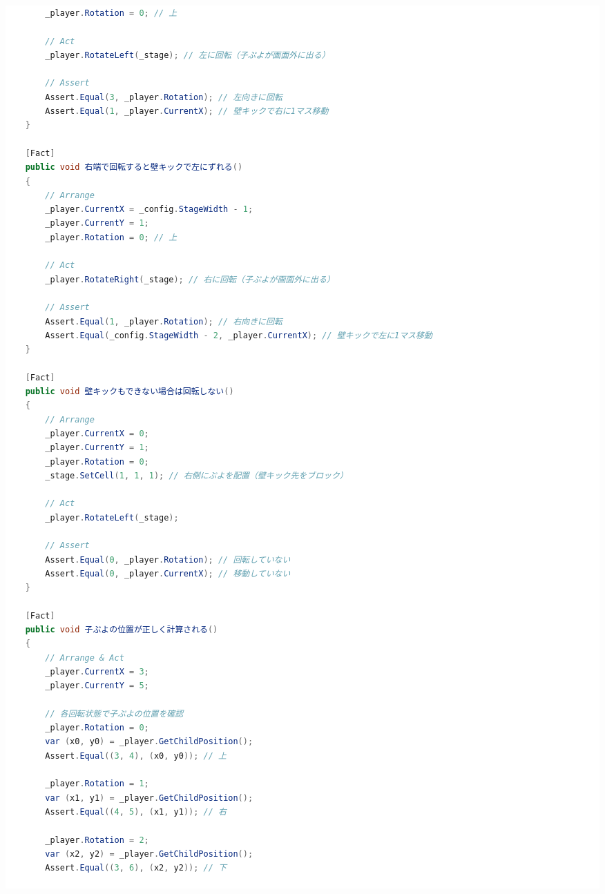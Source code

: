 ```csharp
        _player.Rotation = 0; // 上

        // Act
        _player.RotateLeft(_stage); // 左に回転（子ぷよが画面外に出る）

        // Assert
        Assert.Equal(3, _player.Rotation); // 左向きに回転
        Assert.Equal(1, _player.CurrentX); // 壁キックで右に1マス移動
    }

    [Fact]
    public void 右端で回転すると壁キックで左にずれる()
    {
        // Arrange
        _player.CurrentX = _config.StageWidth - 1;
        _player.CurrentY = 1;
        _player.Rotation = 0; // 上

        // Act
        _player.RotateRight(_stage); // 右に回転（子ぷよが画面外に出る）

        // Assert
        Assert.Equal(1, _player.Rotation); // 右向きに回転
        Assert.Equal(_config.StageWidth - 2, _player.CurrentX); // 壁キックで左に1マス移動
    }

    [Fact]
    public void 壁キックもできない場合は回転しない()
    {
        // Arrange
        _player.CurrentX = 0;
        _player.CurrentY = 1;
        _player.Rotation = 0;
        _stage.SetCell(1, 1, 1); // 右側にぷよを配置（壁キック先をブロック）

        // Act
        _player.RotateLeft(_stage);

        // Assert
        Assert.Equal(0, _player.Rotation); // 回転していない
        Assert.Equal(0, _player.CurrentX); // 移動していない
    }

    [Fact]
    public void 子ぷよの位置が正しく計算される()
    {
        // Arrange & Act
        _player.CurrentX = 3;
        _player.CurrentY = 5;
        
        // 各回転状態で子ぷよの位置を確認
        _player.Rotation = 0;
        var (x0, y0) = _player.GetChildPosition();
        Assert.Equal((3, 4), (x0, y0)); // 上
        
        _player.Rotation = 1;
        var (x1, y1) = _player.GetChildPosition();
        Assert.Equal((4, 5), (x1, y1)); // 右
        
        _player.Rotation = 2;
        var (x2, y2) = _player.GetChildPosition();
        Assert.Equal((3, 6), (x2, y2)); // 下
        
```